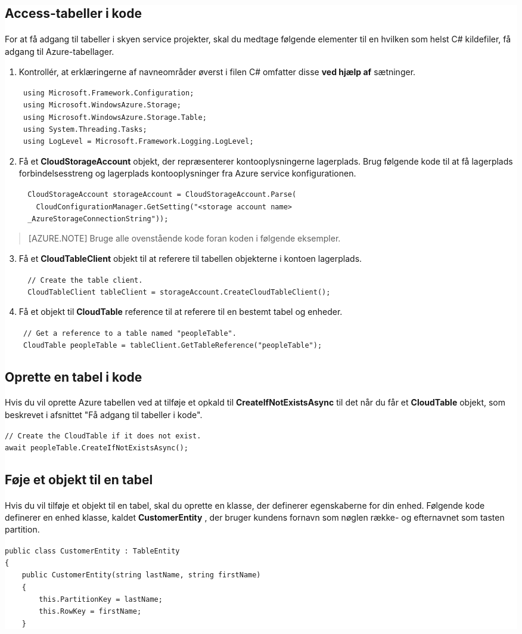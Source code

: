 ## <a name="access-tables-in-code"></a>Access-tabeller i kode

For at få adgang til tabeller i skyen service projekter, skal du medtage følgende elementer til en hvilken som helst C# kildefiler, få adgang til Azure-tabellager.

1. Kontrollér, at erklæringerne af navneområder øverst i filen C# omfatter disse **ved hjælp af** sætninger.

        using Microsoft.Framework.Configuration;
        using Microsoft.WindowsAzure.Storage;
        using Microsoft.WindowsAzure.Storage.Table;
        using System.Threading.Tasks;
        using LogLevel = Microsoft.Framework.Logging.LogLevel;

2. Få et **CloudStorageAccount** objekt, der repræsenterer kontooplysningerne lagerplads. Brug følgende kode til at få lagerplads forbindelsesstreng og lagerplads kontooplysninger fra Azure service konfigurationen.

         CloudStorageAccount storageAccount = CloudStorageAccount.Parse(
           CloudConfigurationManager.GetSetting("<storage account name>
         _AzureStorageConnectionString"));
> [AZURE.NOTE]  Bruge alle ovenstående kode foran koden i følgende eksempler.

3. Få et **CloudTableClient** objekt til at referere til tabellen objekterne i kontoen lagerplads.

         // Create the table client.
         CloudTableClient tableClient = storageAccount.CreateCloudTableClient();

4. Få et objekt til **CloudTable** reference til at referere til en bestemt tabel og enheder.

        // Get a reference to a table named "peopleTable".
        CloudTable peopleTable = tableClient.GetTableReference("peopleTable");

## <a name="create-a-table-in-code"></a>Oprette en tabel i kode

Hvis du vil oprette Azure tabellen ved at tilføje et opkald til **CreateIfNotExistsAsync** til det når du får et **CloudTable** objekt, som beskrevet i afsnittet "Få adgang til tabeller i kode".

    // Create the CloudTable if it does not exist.
    await peopleTable.CreateIfNotExistsAsync();

## <a name="add-an-entity-to-a-table"></a>Føje et objekt til en tabel

Hvis du vil tilføje et objekt til en tabel, skal du oprette en klasse, der definerer egenskaberne for din enhed. Følgende kode definerer en enhed klasse, kaldet **CustomerEntity** , der bruger kundens fornavn som nøglen række- og efternavnet som tasten partition.

    public class CustomerEntity : TableEntity
    {
        public CustomerEntity(string lastName, string firstName)
        {
            this.PartitionKey = lastName;
            this.RowKey = firstName;
        }
